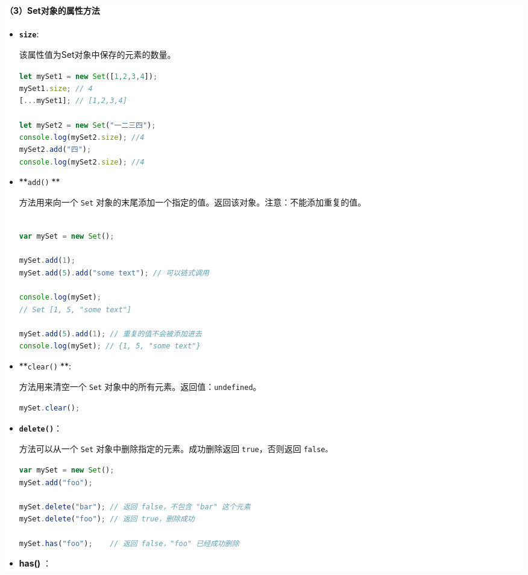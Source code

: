 #### （3）Set对象的属性方法

* **`size`**:

  该属性值为Set对象中保存的元素的数量。

  ```js
  let mySet1 = new Set([1,2,3,4]);
  mySet1.size; // 4
  [...mySet1]; // [1,2,3,4]
  
  let mySet2 = new Set("一二三四");
  console.log(mySet2.size); //4
  mySet2.add("四");
  console.log(mySet2.size); //4
  ```

* **`add()` **

  方法用来向一个 `Set` 对象的末尾添加一个指定的值。返回该对象。注意：不能添加重复的值。

  ```js
  
  var mySet = new Set();
   
  mySet.add(1);
  mySet.add(5).add("some text"); // 可以链式调用
   
  console.log(mySet);
  // Set [1, 5, "some text"]
   
  mySet.add(5).add(1); // 重复的值不会被添加进去
  console.log(mySet); // {1, 5, "some text"}
  ```

* **`clear()` **:

  方法用来清空一个 `Set` 对象中的所有元素。返回值：`undefined`。

  ```js
  mySet.clear();
  ```

* **`delete()`**：

   方法可以从一个 `Set` 对象中删除指定的元素。成功删除返回 `true`，否则返回 `false。`

  ```js
  var mySet = new Set();
  mySet.add("foo");
   
  mySet.delete("bar"); // 返回 false，不包含 "bar" 这个元素
  mySet.delete("foo"); // 返回 true，删除成功
   
  mySet.has("foo");    // 返回 false，"foo" 已经成功删除
  ```

* **has()** ：

